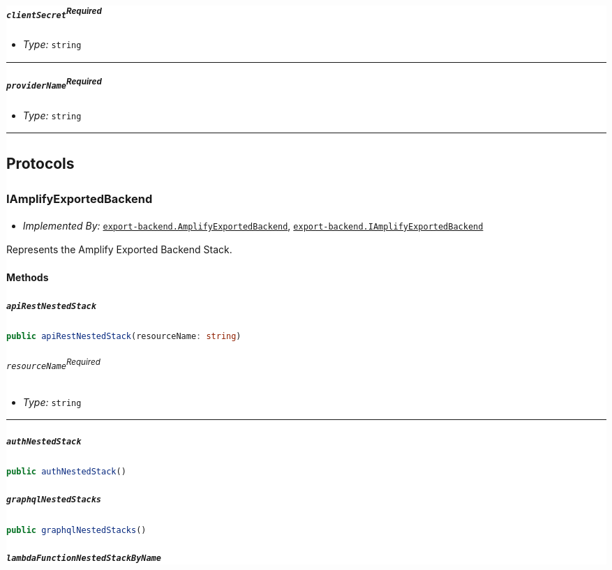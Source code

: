 ##### `clientSecret`<sup>Required</sup> <a name="export-backend.ProviderCredential.property.clientSecret"></a>

- *Type:* `string`

---

##### `providerName`<sup>Required</sup> <a name="export-backend.ProviderCredential.property.providerName"></a>

- *Type:* `string`

---


## Protocols <a name="Protocols"></a>

### IAmplifyExportedBackend <a name="export-backend.IAmplifyExportedBackend"></a>

- *Implemented By:* [`export-backend.AmplifyExportedBackend`](#export-backend.AmplifyExportedBackend), [`export-backend.IAmplifyExportedBackend`](#export-backend.IAmplifyExportedBackend)

Represents the Amplify Exported Backend Stack.

#### Methods <a name="Methods"></a>

##### `apiRestNestedStack` <a name="export-backend.IAmplifyExportedBackend.apiRestNestedStack"></a>

```typescript
public apiRestNestedStack(resourceName: string)
```

###### `resourceName`<sup>Required</sup> <a name="export-backend.IAmplifyExportedBackend.parameter.resourceName"></a>

- *Type:* `string`

---

##### `authNestedStack` <a name="export-backend.IAmplifyExportedBackend.authNestedStack"></a>

```typescript
public authNestedStack()
```

##### `graphqlNestedStacks` <a name="export-backend.IAmplifyExportedBackend.graphqlNestedStacks"></a>

```typescript
public graphqlNestedStacks()
```

##### `lambdaFunctionNestedStackByName` <a name="export-backend.IAmplifyExportedBackend.lambdaFunctionNestedStackByName"></a>

